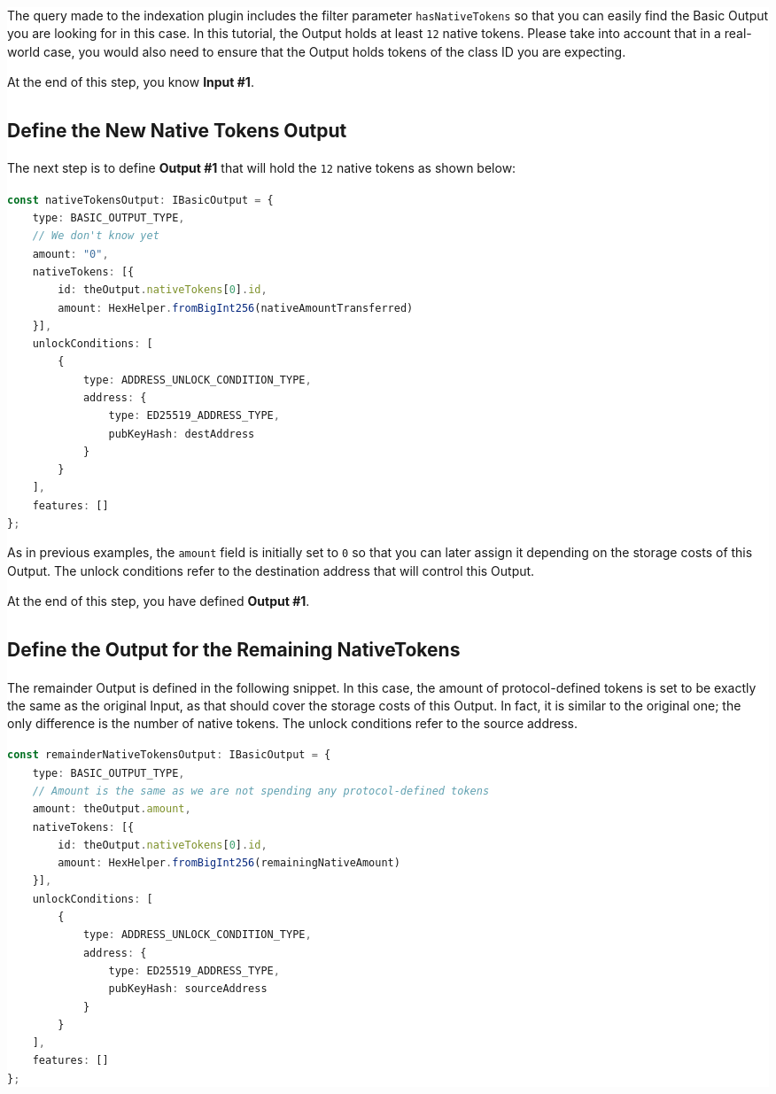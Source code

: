 The query made to the indexation plugin includes the filter parameter `hasNativeTokens` so that you can easily find the Basic Output you are looking for in this case. In this tutorial, the Output holds at least `12` native tokens. Please take into account that in a real-world case, you would also need to ensure that the Output holds tokens of the class ID you are expecting.

At the end of this step, you know **Input #1**.

## Define the New Native Tokens Output

The next step is to define **Output #1** that will hold the `12` native tokens as shown below:

```typescript
const nativeTokensOutput: IBasicOutput = {
    type: BASIC_OUTPUT_TYPE,
    // We don't know yet
    amount: "0",
    nativeTokens: [{
        id: theOutput.nativeTokens[0].id,
        amount: HexHelper.fromBigInt256(nativeAmountTransferred)
    }],
    unlockConditions: [
        {
            type: ADDRESS_UNLOCK_CONDITION_TYPE,
            address: {
                type: ED25519_ADDRESS_TYPE,
                pubKeyHash: destAddress
            }
        }
    ],
    features: []
};
```

As in previous examples, the `amount` field is initially set to `0` so that you can later assign it depending on the storage costs of this Output. The unlock conditions refer to the destination address that will control this Output.

At the end of this step, you have defined **Output #1**.

## Define the Output for the Remaining NativeTokens

The remainder Output is defined in the following snippet. In this case, the amount of protocol-defined tokens is set to be exactly the same as the original Input, as that should cover the storage costs of this Output. In fact, it is similar to the original one; the only difference is the number of native tokens. The unlock conditions refer to the source address.

```typescript
const remainderNativeTokensOutput: IBasicOutput = {
    type: BASIC_OUTPUT_TYPE,
    // Amount is the same as we are not spending any protocol-defined tokens
    amount: theOutput.amount,
    nativeTokens: [{
        id: theOutput.nativeTokens[0].id,
        amount: HexHelper.fromBigInt256(remainingNativeAmount)
    }],
    unlockConditions: [
        {
            type: ADDRESS_UNLOCK_CONDITION_TYPE,
            address: {
                type: ED25519_ADDRESS_TYPE,
                pubKeyHash: sourceAddress
            }
        }
    ],
    features: []
};
```